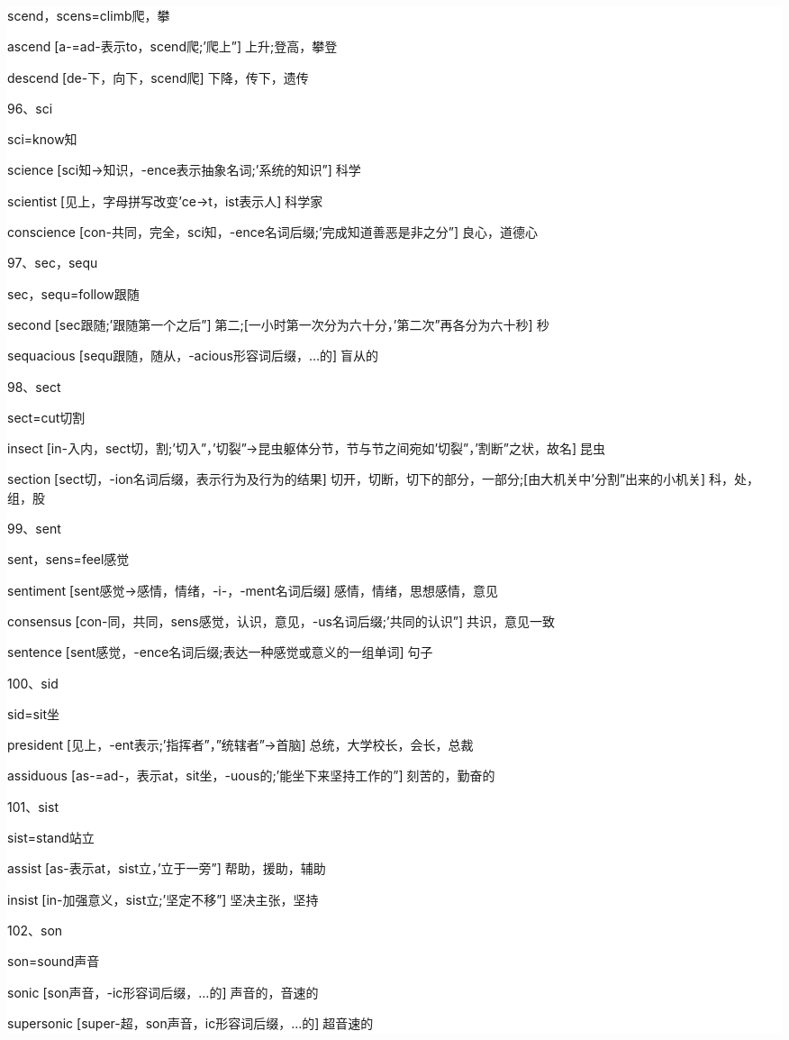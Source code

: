 scend，scens=climb爬，攀

ascend [a-=ad-表示to，scend爬;’爬上”] 上升;登高，攀登

descend [de-下，向下，scend爬] 下降，传下，遗传

96、sci

sci=know知

science [sci知→知识，-ence表示抽象名词;’系统的知识”] 科学

scientist [见上，字母拼写改变’ce→t，ist表示人] 科学家

conscience [con-共同，完全，sci知，-ence名词后缀;’完成知道善恶是非之分”] 良心，道德心

97、sec，sequ

sec，sequ=follow跟随

second [sec跟随;’跟随第一个之后”] 第二;[一小时第一次分为六十分，’第二次”再各分为六十秒] 秒

sequacious [sequ跟随，随从，-acious形容词后缀，…的] 盲从的

98、sect

sect=cut切割

insect [in-入内，sect切，割;’切入”，’切裂”→昆虫躯体分节，节与节之间宛如’切裂”，’割断”之状，故名] 昆虫

section [sect切，-ion名词后缀，表示行为及行为的结果] 切开，切断，切下的部分，一部分;[由大机关中’分割”出来的小机关] 科，处，组，股

99、sent

sent，sens=feel感觉

sentiment [sent感觉→感情，情绪，-i-，-ment名词后缀] 感情，情绪，思想感情，意见

consensus [con-同，共同，sens感觉，认识，意见，-us名词后缀;’共同的认识”] 共识，意见一致

sentence [sent感觉，-ence名词后缀;表达一种感觉或意义的一组单词] 句子

100、sid

sid=sit坐

president [见上，-ent表示;’指挥者”，”统辖者”→首脑] 总统，大学校长，会长，总裁

assiduous [as-=ad-，表示at，sit坐，-uous的;’能坐下来坚持工作的”] 刻苦的，勤奋的

101、sist

sist=stand站立

assist [as-表示at，sist立，’立于一旁”] 帮助，援助，辅助

insist [in-加强意义，sist立;’坚定不移”] 坚决主张，坚持

102、son

son=sound声音

sonic [son声音，-ic形容词后缀，…的] 声音的，音速的

supersonic [super-超，son声音，ic形容词后缀，…的] 超音速的
